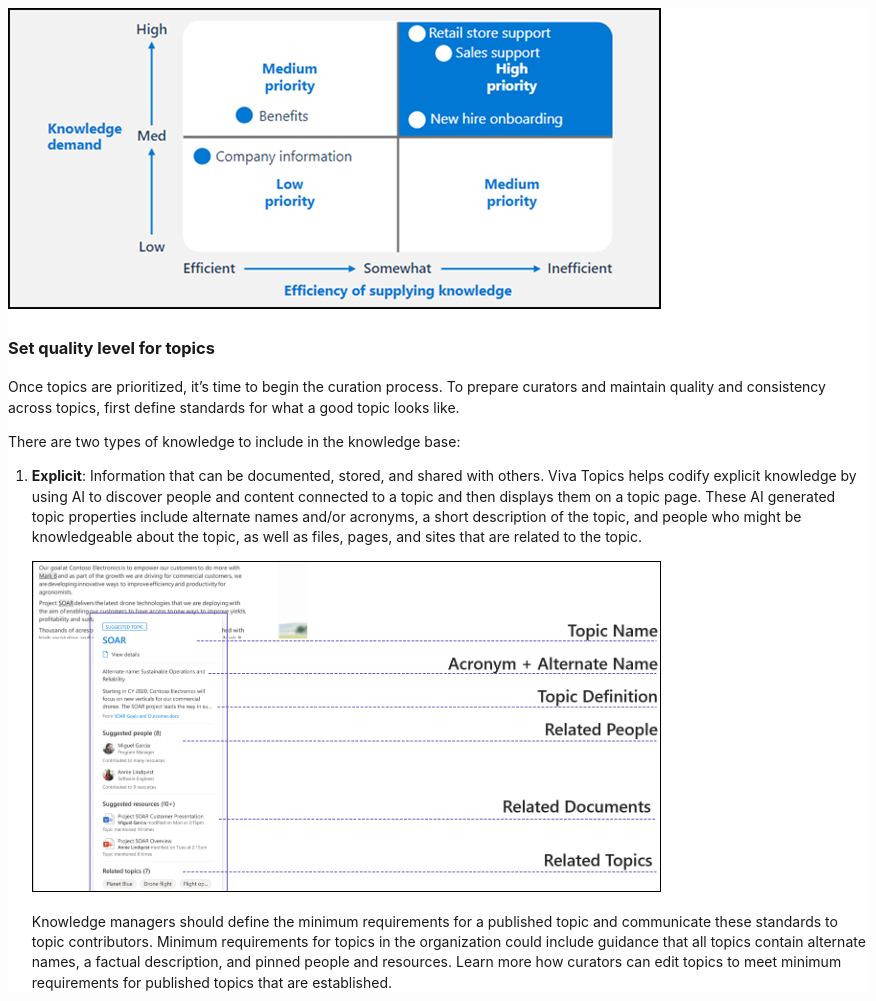 ![Image showing knowledge demand and efficiency supply chart.](../media/knowledge-management/topic-knowledge-demand-efficiency-diagram-km.png)

### Set quality level for topics

Once topics are prioritized, it’s time to begin the curation process. To prepare curators and maintain quality and consistency across topics, first define standards for what a good topic looks like.  

There are two types of knowledge to include in the knowledge base:  

1. **Explicit**: Information that can be documented, stored, and shared with others. Viva Topics helps codify explicit knowledge by using AI to discover people and content connected to a topic and then displays them on a topic page. These AI generated topic properties include alternate names and/or acronyms, a short description of the topic, and people who might be knowledgeable about the topic, as well as files, pages, and sites that are related to the topic.  

   ![Image showing AI generated topic properties in a topic card.](../media/knowledge-management/ai-generated-topic-properties-km.png)

   Knowledge managers should define the minimum requirements for a published topic and communicate these standards to topic contributors. Minimum requirements for topics in the organization could include guidance that all topics contain alternate names, a factual description, and pinned people and resources. Learn more how curators can edit topics to meet minimum requirements for published topics that are established.    
